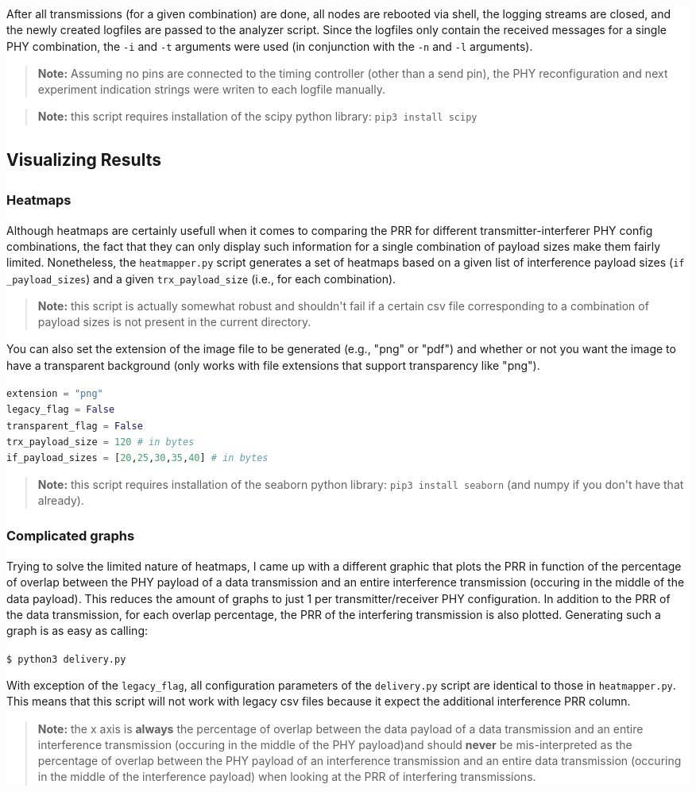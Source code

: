 After all transmissions (for a given combination) are done, all nodes are rebooted via shell, the logging streams are closed, and the newly created logfiles are passed to the analyzer script. Since the logfiles only contain the received messages for a single PHY combination, the `-i` and `-t` arguments were used (in conjunction with the `-n` and `-l` arguments). 

>**Note:** Assuming no pins are connected to the timing controller (other than a send pin), the PHY reconfiguration and next experiment indication strings were writen to each logfile manually.

>**Note:** this script requires installation of the scipy python library: `pip3 install scipy`

## Visualizing Results
### Heatmaps
Although heatmaps are certainly usefull when it comes to comparing the PRR for different transmitter-interferer PHY config combinations, the fact that they can only display such information for a single combination of payload sizes make them fairly limited. Nonetheless, the `heatmapper.py` script generates a set of heatmaps based on a given list of interference payload sizes (`if_payload_sizes`) and a given `trx_payload_size` (i.e., for each combination).

>**Note:** this script is actually somewhat robust and shouldn't fail if a certain csv file corresponding to a combination of payload sizes is not present in the current directory.

You can also set the extension of the image file to be generated (e.g., "png" or "pdf") and whether or not you want the image to have a transparent background (only works with file extensions that support transparency like "png").
```py
extension = "png"
legacy_flag = False
transparent_flag = False
trx_payload_size = 120 # in bytes
if_payload_sizes = [20,25,30,35,40] # in bytes
```

>**Note:** this script requires installation of the seaborn python library: `pip3 install seaborn` (and numpy if you don't have that already).

### Complicated graphs
Trying to solve the limited nature of heatmaps, I came up with a different graphic that plots the PRR in function of the percentage of overlap between the PHY payload of a data transmission and an entire interference transmission (occuring in the middle of the data payload). This reduces the amount of graphs to just 1 per transmitter/receiver PHY configuration. In addition to the PRR of the data transmission, for each overlap percentage, the PRR of the interfering transmission is also plotted. Generating such a graph is as easy as calling:
```
$ python3 delivery.py
```

With exception of the `legacy_flag`, all configuration parameters of the `delivery.py` script are identical to those in `heatmapper.py`. This means that this script will not work with legacy csv files because it expect the additional interference PRR column.

>**Note:** the x axis is **always** the percentage of overlap between the data payload of a data transmission and an entire interference transmission (occuring in the middle of the PHY payload)and should **never** be mis-interpreted as the percentage of overlap between the PHY payload of an interference transmission and an entire data transmission (occuring in the middle of the interference payload) when looking at the PRR of interfering transmissions.


[git-workflow]: https://www.atlassian.com/git/tutorials/comparing-workflows/forking-workflow
[vs-code]: https://code.visualstudio.com/
[riot-os]: https://github.com/RIOT-OS/RIOT/wiki
[jump-start-git]: https://www.sitepoint.com/premium/books/jump-start-git
[pro-git]: https://git-scm.com/book/en/v2